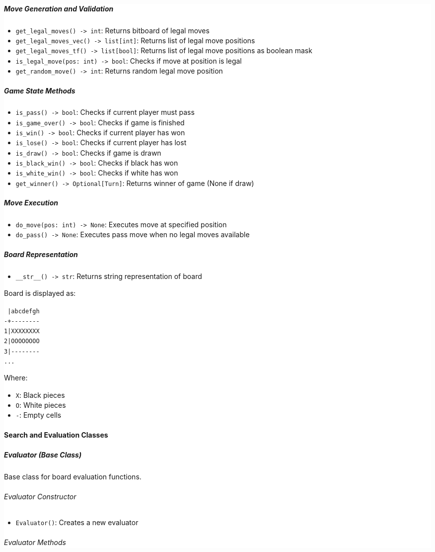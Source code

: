 ##### Move Generation and Validation

- `get_legal_moves() -> int`: Returns bitboard of legal moves
- `get_legal_moves_vec() -> list[int]`: Returns list of legal move positions
- `get_legal_moves_tf() -> list[bool]`: Returns list of legal move positions as boolean mask
- `is_legal_move(pos: int) -> bool`: Checks if move at position is legal
- `get_random_move() -> int`: Returns random legal move position

##### Game State Methods

- `is_pass() -> bool`: Checks if current player must pass
- `is_game_over() -> bool`: Checks if game is finished
- `is_win() -> bool`: Checks if current player has won
- `is_lose() -> bool`: Checks if current player has lost
- `is_draw() -> bool`: Checks if game is drawn
- `is_black_win() -> bool`: Checks if black has won
- `is_white_win() -> bool`: Checks if white has won
- `get_winner() -> Optional[Turn]`: Returns winner of game (None if draw)

##### Move Execution

- `do_move(pos: int) -> None`: Executes move at specified position
- `do_pass() -> None`: Executes pass move when no legal moves available

##### Board Representation

- `__str__() -> str`: Returns string representation of board

Board is displayed as:

```text
 |abcdefgh
-+--------
1|XXXXXXXX
2|OOOOOOOO
3|--------
...
```

Where:

- `X`: Black pieces
- `O`: White pieces
- `-`: Empty cells

#### Search and Evaluation Classes

##### Evaluator (Base Class)

Base class for board evaluation functions.

###### Evaluator Constructor

- `Evaluator()`: Creates a new evaluator

###### Evaluator Methods
